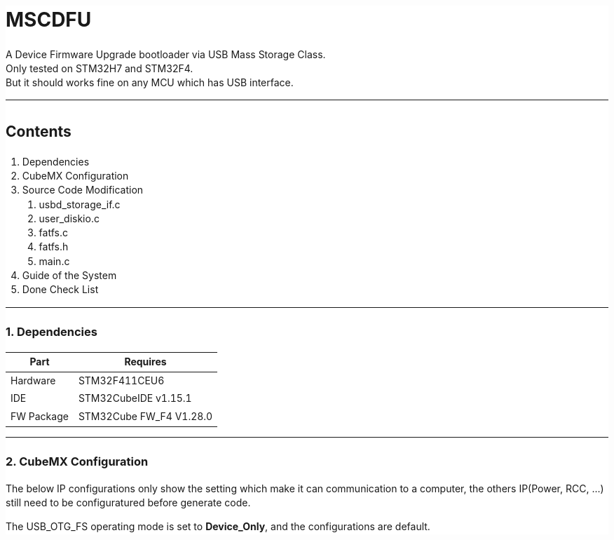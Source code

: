 # MSCDFU
A Device Firmware Upgrade bootloader via USB Mass Storage Class.  
Only tested on STM32H7 and STM32F4.  
But it should works fine on any MCU which has USB interface.

---

## Contents

1. Dependencies
2. CubeMX Configuration
3. Source Code Modification
    1. usbd_storage_if.c
    2. user_diskio.c
    3. fatfs.c
    4. fatfs.h
    5. main.c
4. Guide of the System
5. Done Check List

---

### 1. Dependencies

| Part | Requires |
| ---- | -------- |
| Hardware | STM32F411CEU6 |
| IDE | STM32CubeIDE v1.15.1 |
| FW Package | STM32Cube FW_F4 V1.28.0 |

---

### 2. CubeMX Configuration

The below IP configurations only show the setting which make it can communication to a computer, the others IP(Power, RCC, ...) still need to be configuratured before generate code.

The USB_OTG_FS operating mode is set to __Device_Only__, and the configurations are default.